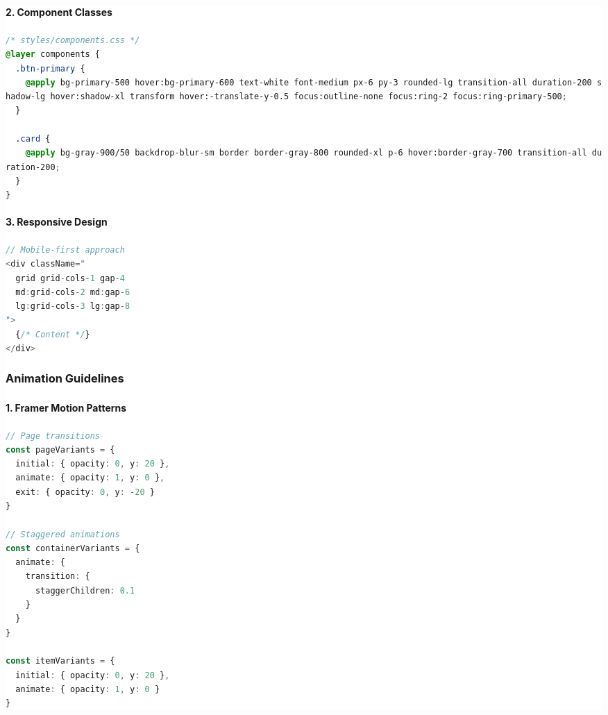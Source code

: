 #### 2. Component Classes

```css
/* styles/components.css */
@layer components {
  .btn-primary {
    @apply bg-primary-500 hover:bg-primary-600 text-white font-medium px-6 py-3 rounded-lg transition-all duration-200 shadow-lg hover:shadow-xl transform hover:-translate-y-0.5 focus:outline-none focus:ring-2 focus:ring-primary-500;
  }
  
  .card {
    @apply bg-gray-900/50 backdrop-blur-sm border border-gray-800 rounded-xl p-6 hover:border-gray-700 transition-all duration-200;
  }
}
```

#### 3. Responsive Design

```typescript
// Mobile-first approach
<div className="
  grid grid-cols-1 gap-4
  md:grid-cols-2 md:gap-6
  lg:grid-cols-3 lg:gap-8
">
  {/* Content */}
</div>
```

### Animation Guidelines

#### 1. Framer Motion Patterns

```typescript
// Page transitions
const pageVariants = {
  initial: { opacity: 0, y: 20 },
  animate: { opacity: 1, y: 0 },
  exit: { opacity: 0, y: -20 }
}

// Staggered animations
const containerVariants = {
  animate: {
    transition: {
      staggerChildren: 0.1
    }
  }
}

const itemVariants = {
  initial: { opacity: 0, y: 20 },
  animate: { opacity: 1, y: 0 }
}
```
